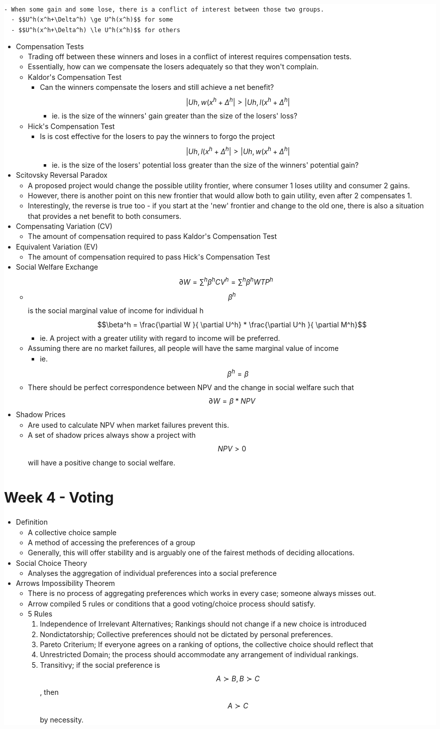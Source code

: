     - When some gain and some lose, there is a conflict of interest between those two groups.
      - $$U^h(x^h+\Delta^h) \ge U^h(x^h)$$ for some
      - $$U^h(x^h+\Delta^h) \le U^h(x^h)$$ for others
  - Compensation Tests
    - Trading off between these winners and loses in a conflict of interest requires compensation tests.
    - Essentially, how can we compensate the losers adequately so that they won't complain.
    - Kaldor's Compensation Test
      - Can the winners compensate the losers and still achieve a net benefit?
      $$ | U{h,w}(x^h+\Delta^h | > | U{h,l}(x^h+\Delta^h | $$
        - ie. is the size of the winners' gain greater than the size of the losers' loss?
    - Hick's Compensation Test
      - Is is cost effective for the losers to pay the winners to forgo the project
      $$ | U{h,l}(x^h+\Delta^h | > | U{h,w}(x^h+\Delta^h | $$
        - ie. is the size of the losers' potential loss greater than the size of the winners' potential gain?
  - Scitovsky Reversal Paradox
    - A proposed project would change the possible utility frontier, where consumer 1 loses utility and consumer 2 gains.
    - However, there is another point on this new frontier that would allow both to gain utility, even after 2 compensates 1.
    - Interestingly, the reverse is true too - if you start at the 'new' frontier and change to the old one, there is also a situation that provides a net benefit to both consumers.
  - Compensating Variation (CV)
    - The amount of compensation required to pass Kaldor's Compensation Test
  - Equivalent Variation (EV)
    - The amount of compensation required to pass Hick's Compensation Test
  - Social Welfare Exchange
    $$\partial W = \sum^h \beta^hCV^h = \sum^h \beta^hWTP^h$$
    - $$\beta^h$$ is the social marginal value of income for individual h
      $$\beta^h = \frac{\partial W }{ \partial U^h} * \frac{\partial U^h }{ \partial M^h}$$
        - ie. A project with a greater utility with regard to income will be preferred.
    - Assuming there are no market failures, all people will have the same marginal value of income
      - ie. $$\beta^h = \beta$$
    - There should be perfect correspondence between NPV and the change in social welfare such that
      $$\partial W = \beta *NPV$$
  - Shadow Prices
    - Are used to calculate NPV when market failures prevent this.
    - A set of shadow prices always show a project with $$NPV > 0$$ will have a positive change to social welfare.

# Week 4  - Voting
  - Definition
    - A collective choice sample
    - A method of accessing the preferences of a group
    - Generally, this will offer stability and is arguably one of the fairest methods of deciding allocations.
  - Social Choice Theory
    - Analyses the aggregation of individual preferences into a social preference
  - Arrows Impossibility Theorem
    - There is no process of aggregating preferences which works in every case; someone always misses out.
    - Arrow compiled 5 rules or conditions that a good voting/choice process should satisfy.
    - 5 Rules
        1. Independence of Irrelevant Alternatives; Rankings should not change if a new choice is introduced
        2. Nondictatorship; Collective preferences should not be dictated by personal preferences.
        3. Pareto Criterium; If everyone agrees on a ranking of options, the collective choice should reflect that
        4. Unrestricted Domain; the process should accommodate any arrangement of individual rankings.
        5. Transitivy; if the social preference is $$A \succ B, B \succ C$$, then $$A \succ C$$ by necessity.